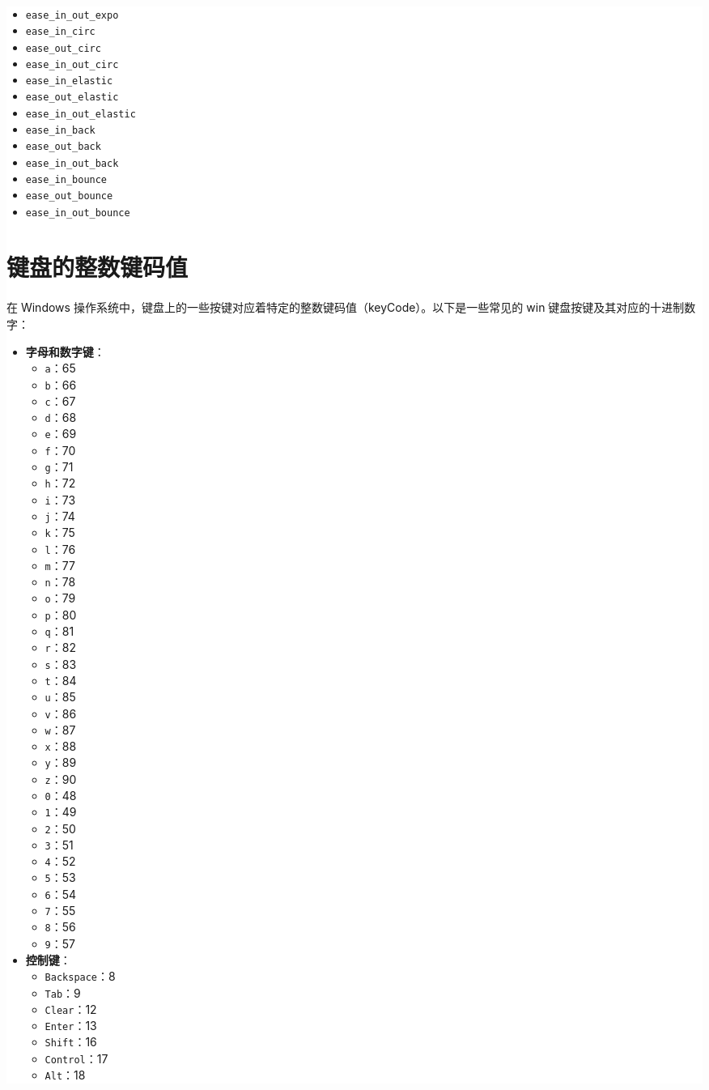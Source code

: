 - `ease_in_out_expo`
- `ease_in_circ`
- `ease_out_circ`
- `ease_in_out_circ`
- `ease_in_elastic`
- `ease_out_elastic`
- `ease_in_out_elastic`
- `ease_in_back`
- `ease_out_back`
- `ease_in_out_back`
- `ease_in_bounce`
- `ease_out_bounce`
- `ease_in_out_bounce`


# 键盘的整数键码值

在 Windows 操作系统中，键盘上的一些按键对应着特定的整数键码值（keyCode）。以下是一些常见的 win 键盘按键及其对应的十进制数字：
- **字母和数字键**：
    - `a`：65
    - `b`：66
    - `c`：67
    - `d`：68
    - `e`：69
    - `f`：70
    - `g`：71
    - `h`：72
    - `i`：73
    - `j`：74
    - `k`：75
    - `l`：76
    - `m`：77
    - `n`：78
    - `o`：79
    - `p`：80
    - `q`：81
    - `r`：82
    - `s`：83
    - `t`：84
    - `u`：85
    - `v`：86
    - `w`：87
    - `x`：88
    - `y`：89
    - `z`：90
    - `0`：48
    - `1`：49
    - `2`：50
    - `3`：51
    - `4`：52
    - `5`：53
    - `6`：54
    - `7`：55
    - `8`：56
    - `9`：57
- **控制键**：
    - `Backspace`：8
    - `Tab`：9
    - `Clear`：12
    - `Enter`：13
    - `Shift`：16
    - `Control`：17
    - `Alt`：18
